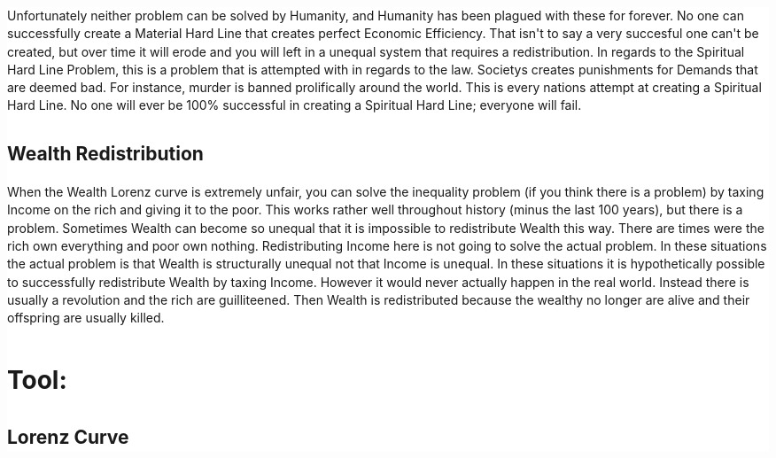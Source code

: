 Unfortunately neither problem can be solved by Humanity, and Humanity has been plagued with these for forever. No one can successfully create a Material Hard Line that creates perfect Economic Efficiency. That isn't to say a very succesful one can't be created, but over time it will erode and you will left in a unequal system that requires a redistribution. In regards to the Spiritual Hard Line Problem, this is a problem that is attempted with in regards to the law. Societys creates punishments for Demands that are deemed bad. For instance, murder is banned prolifically around the world. This is every nations attempt at creating a Spiritual Hard Line. No one will ever be 100% successful in creating a Spiritual Hard Line; everyone will fail. 

## Wealth Redistribution
When the Wealth Lorenz curve is extremely unfair, you can solve the inequality problem (if you think there is a problem) by taxing Income on the rich and giving it to the poor. This works rather well throughout history (minus the last 100 years), but there is a problem. Sometimes Wealth can become so unequal that it is impossible to redistribute Wealth this way. There are times were the rich own everything and poor own nothing. Redistributing Income here is not going to solve the actual problem. In these situations the actual problem is that Wealth is structurally unequal not that Income is unequal. In these situations it is hypothetically possible to successfully redistribute Wealth by taxing Income. However it would never actually happen in the real world. Instead there is usually a revolution and the rich are guilliteened. Then Wealth is redistributed because the wealthy no longer are alive and their offspring are usually killed.

# Tool:
## Lorenz Curve